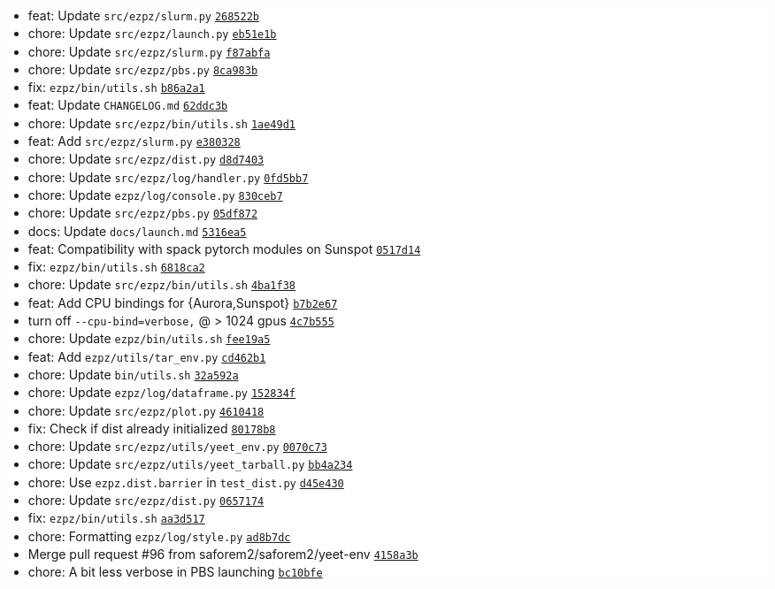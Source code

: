 - feat: Update `src/ezpz/slurm.py` [`268522b`](https://github.com/saforem2/ezpz/commit/268522bb2a6a97200b778872b53bce8047a0373e)
- chore: Update `src/ezpz/launch.py` [`eb51e1b`](https://github.com/saforem2/ezpz/commit/eb51e1b5c7b0705c12d0eca69bc9c460bd941e6c)
- chore: Update `src/ezpz/slurm.py` [`f87abfa`](https://github.com/saforem2/ezpz/commit/f87abfa9013d3e0289e8f3f26fcaf4415493a083)
- chore: Update `src/ezpz/pbs.py` [`8ca983b`](https://github.com/saforem2/ezpz/commit/8ca983b97f4a5345bf71137a7ad40cc3a23deb75)
- fix: `ezpz/bin/utils.sh` [`b86a2a1`](https://github.com/saforem2/ezpz/commit/b86a2a1f7bbaa5065ea9cf7a6bbaf135b0234952)
- feat: Update `CHANGELOG.md` [`62ddc3b`](https://github.com/saforem2/ezpz/commit/62ddc3b21521b0d637f8d0cd856f41c06a950f48)
- chore: Update `src/ezpz/bin/utils.sh` [`1ae49d1`](https://github.com/saforem2/ezpz/commit/1ae49d1db968478586b889bdc4be1091c16f081a)
- feat: Add `src/ezpz/slurm.py` [`e380328`](https://github.com/saforem2/ezpz/commit/e3803281bd849ed651c763499c2b6ed5a12bd4b2)
- chore: Update `src/ezpz/dist.py` [`d8d7403`](https://github.com/saforem2/ezpz/commit/d8d7403c3cf701b77b8c8a98807045dd8c9ab38e)
- chore: Update `src/ezpz/log/handler.py` [`0fd5bb7`](https://github.com/saforem2/ezpz/commit/0fd5bb79f4d7d525ff5946a55dadcdfd0ea3f8e0)
- chore: Update `ezpz/log/console.py` [`830ceb7`](https://github.com/saforem2/ezpz/commit/830ceb7185de23d40a825ac3bee74d5bcbeaae8f)
- chore: Update `src/ezpz/pbs.py` [`05df872`](https://github.com/saforem2/ezpz/commit/05df8729e596f6bc9cfd609e97f5c761464d9be9)
- docs: Update `docs/launch.md` [`5316ea5`](https://github.com/saforem2/ezpz/commit/5316ea5efe708f931a8aa9b714f9ee1c7d0f28cc)
- feat: Compatibility with spack pytorch modules on Sunspot [`0517d14`](https://github.com/saforem2/ezpz/commit/0517d14191cecdad2c8b6084c3d3a6abef863108)
- fix: `ezpz/bin/utils.sh` [`6818ca2`](https://github.com/saforem2/ezpz/commit/6818ca22c1098bd7ad0a3bf34c000e2a9e9bfa76)
- chore: Update `src/ezpz/bin/utils.sh` [`4ba1f38`](https://github.com/saforem2/ezpz/commit/4ba1f380d12dcf7eab69b5a470d94edebde599e1)
- feat: Add CPU bindings for {Aurora,Sunspot} [`b7b2e67`](https://github.com/saforem2/ezpz/commit/b7b2e67cc5706c2e3b04fb3289face83206048c0)
- turn off `--cpu-bind=verbose,` @ &gt; 1024 gpus [`4c7b555`](https://github.com/saforem2/ezpz/commit/4c7b55530d814b298e70f6bffd0dd477a1b87e54)
- chore: Update `ezpz/bin/utils.sh` [`fee19a5`](https://github.com/saforem2/ezpz/commit/fee19a5958d7ae3de6b716ec6feeff7e1b2470f3)
- feat: Add `ezpz/utils/tar_env.py` [`cd462b1`](https://github.com/saforem2/ezpz/commit/cd462b15fc5646650426d663e64ac9049d95b23d)
- chore: Update `bin/utils.sh` [`32a592a`](https://github.com/saforem2/ezpz/commit/32a592aea777d03d3693baae104910fc947c91e2)
- chore: Update `ezpz/log/dataframe.py` [`152834f`](https://github.com/saforem2/ezpz/commit/152834fcd849d424ab4b1b61a754798b352b1878)
- chore: Update `src/ezpz/plot.py` [`4610418`](https://github.com/saforem2/ezpz/commit/46104180b17f5066a474e19bde58bdea9458b41a)
- fix: Check if dist already initialized [`80178b8`](https://github.com/saforem2/ezpz/commit/80178b84169f4e41de79748aa31b2f68d196b615)
- chore: Update `src/ezpz/utils/yeet_env.py` [`0070c73`](https://github.com/saforem2/ezpz/commit/0070c730d67830aa354b1d42643c0accf6354463)
- chore: Update `src/ezpz/utils/yeet_tarball.py` [`bb4a234`](https://github.com/saforem2/ezpz/commit/bb4a234f24b77f5f818c4daa5d01f7e1a5948ea4)
- chore: Use `ezpz.dist.barrier` in `test_dist.py` [`d45e430`](https://github.com/saforem2/ezpz/commit/d45e430403319a790480fb553fb80ceca8722e68)
- chore: Update `src/ezpz/dist.py` [`0657174`](https://github.com/saforem2/ezpz/commit/065717468aed2deea4db6c01871183fe8ab72c3b)
- fix: `ezpz/bin/utils.sh` [`aa3d517`](https://github.com/saforem2/ezpz/commit/aa3d517e2794efa9bf4175b9521ddcb419fd0390)
- chore: Formatting `ezpz/log/style.py` [`ad8b7dc`](https://github.com/saforem2/ezpz/commit/ad8b7dce21f1b67b3243f2323838587ed7285c4a)
- Merge pull request #96 from saforem2/saforem2/yeet-env [`4158a3b`](https://github.com/saforem2/ezpz/commit/4158a3b37d7cab80e234516ed13ae82f49b2aedf)
- chore: A bit less verbose in PBS launching [`bc10bfe`](https://github.com/saforem2/ezpz/commit/bc10bfe48325a28ddb6038fc0273de59d16972bd)